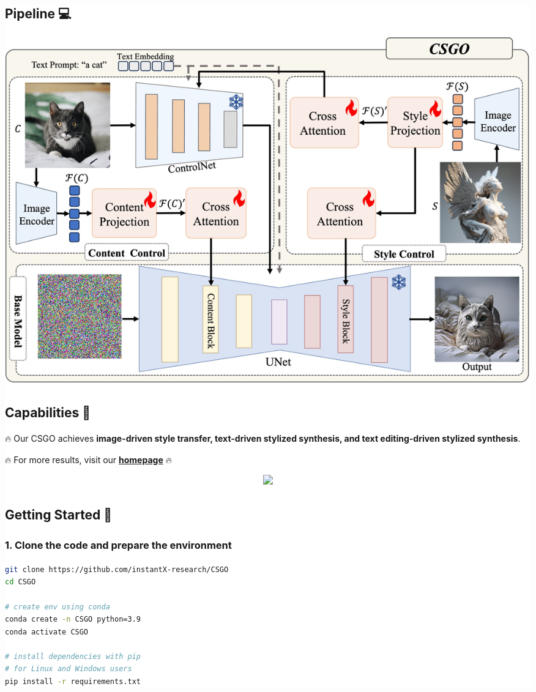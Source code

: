 ## Pipeline 	💻
<p align="center">
  <img src="assets/CSGO/image3_1.jpg">
</p>

## Capabilities 🚅 

  🔥 Our CSGO achieves **image-driven style transfer, text-driven stylized synthesis, and text editing-driven stylized synthesis**.

  🔥 For more results, visit our <a href="https://csgo-gen.github.io"><strong>homepage</strong></a> 🔥

<p align="center">
  <img src="assets/CSGO/vis.jpg">
</p>


## Getting Started 🏁
### 1. Clone the code and prepare the environment
```bash
git clone https://github.com/instantX-research/CSGO
cd CSGO

# create env using conda
conda create -n CSGO python=3.9
conda activate CSGO

# install dependencies with pip
# for Linux and Windows users
pip install -r requirements.txt
```
